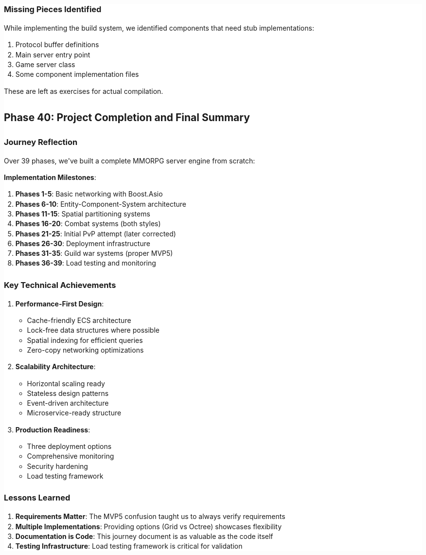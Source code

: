 ### Missing Pieces Identified

While implementing the build system, we identified components that need stub implementations:
1. Protocol buffer definitions
2. Main server entry point
3. Game server class
4. Some component implementation files

These are left as exercises for actual compilation.

## Phase 40: Project Completion and Final Summary

### Journey Reflection

Over 39 phases, we've built a complete MMORPG server engine from scratch:

**Implementation Milestones**:
1. **Phases 1-5**: Basic networking with Boost.Asio
2. **Phases 6-10**: Entity-Component-System architecture  
3. **Phases 11-15**: Spatial partitioning systems
4. **Phases 16-20**: Combat systems (both styles)
5. **Phases 21-25**: Initial PvP attempt (later corrected)
6. **Phases 26-30**: Deployment infrastructure
7. **Phases 31-35**: Guild war systems (proper MVP5)
8. **Phases 36-39**: Load testing and monitoring

### Key Technical Achievements

1. **Performance-First Design**:
   - Cache-friendly ECS architecture
   - Lock-free data structures where possible
   - Spatial indexing for efficient queries
   - Zero-copy networking optimizations

2. **Scalability Architecture**:
   - Horizontal scaling ready
   - Stateless design patterns
   - Event-driven architecture
   - Microservice-ready structure

3. **Production Readiness**:
   - Three deployment options
   - Comprehensive monitoring
   - Security hardening
   - Load testing framework

### Lessons Learned

1. **Requirements Matter**: The MVP5 confusion taught us to always verify requirements
2. **Multiple Implementations**: Providing options (Grid vs Octree) showcases flexibility
3. **Documentation is Code**: This journey document is as valuable as the code itself
4. **Testing Infrastructure**: Load testing framework is critical for validation
